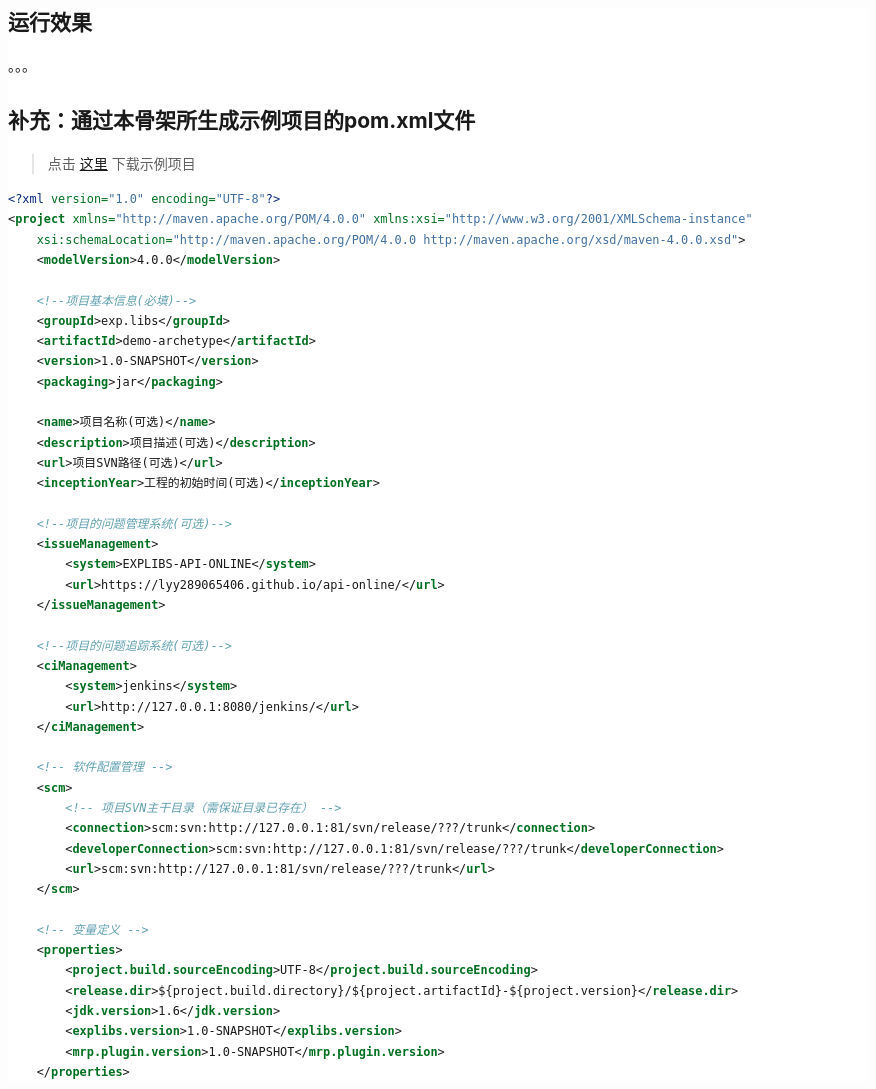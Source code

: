
## 运行效果

。。。

## 补充：通过本骨架所生成示例项目的pom.xml文件

> 点击 [这里](https://github-production-release-asset-2e65be.s3.amazonaws.com/148517307/39b98c00-d16a-11e8-8e29-21fb4ca9a0c1?X-Amz-Algorithm=AWS4-HMAC-SHA256&X-Amz-Credential=AKIAIWNJYAX4CSVEH53A%2F20181016%2Fus-east-1%2Fs3%2Faws4_request&X-Amz-Date=20181016T094123Z&X-Amz-Expires=300&X-Amz-Signature=badf0120ecd88889e126c25c9a84abb7d9a34a4eed2c25f2760536c5788f57f5&X-Amz-SignedHeaders=host&actor_id=17040287&response-content-disposition=attachment%3B%20filename%3Ddemo-archetype.zip&response-content-type=application%2Foctet-stream) 下载示例项目


```xml
<?xml version="1.0" encoding="UTF-8"?>
<project xmlns="http://maven.apache.org/POM/4.0.0" xmlns:xsi="http://www.w3.org/2001/XMLSchema-instance"
    xsi:schemaLocation="http://maven.apache.org/POM/4.0.0 http://maven.apache.org/xsd/maven-4.0.0.xsd">
    <modelVersion>4.0.0</modelVersion>

    <!--项目基本信息(必填)-->
    <groupId>exp.libs</groupId>
    <artifactId>demo-archetype</artifactId>
    <version>1.0-SNAPSHOT</version>
    <packaging>jar</packaging>

    <name>项目名称(可选)</name>
    <description>项目描述(可选)</description>
    <url>项目SVN路径(可选)</url>
    <inceptionYear>工程的初始时间(可选)</inceptionYear>

    <!--项目的问题管理系统(可选)-->
    <issueManagement>
        <system>EXPLIBS-API-ONLINE</system>
        <url>https://lyy289065406.github.io/api-online/</url>
    </issueManagement>
    
    <!--项目的问题追踪系统(可选)-->
    <ciManagement>
        <system>jenkins</system>
        <url>http://127.0.0.1:8080/jenkins/</url>
    </ciManagement>
    
    <!-- 软件配置管理 -->
    <scm>
        <!-- 项目SVN主干目录（需保证目录已存在） -->
        <connection>scm:svn:http://127.0.0.1:81/svn/release/???/trunk</connection>
        <developerConnection>scm:svn:http://127.0.0.1:81/svn/release/???/trunk</developerConnection>
        <url>scm:svn:http://127.0.0.1:81/svn/release/???/trunk</url>
    </scm>

    <!-- 变量定义 -->
    <properties>
        <project.build.sourceEncoding>UTF-8</project.build.sourceEncoding>
        <release.dir>${project.build.directory}/${project.artifactId}-${project.version}</release.dir>
        <jdk.version>1.6</jdk.version>
        <explibs.version>1.0-SNAPSHOT</explibs.version>
        <mrp.plugin.version>1.0-SNAPSHOT</mrp.plugin.version>
    </properties>
```